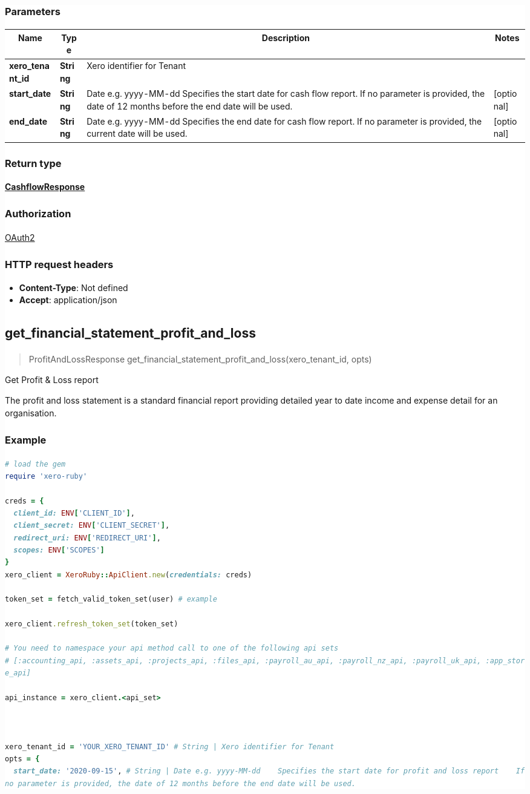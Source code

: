 ### Parameters


Name | Type | Description  | Notes
------------- | ------------- | ------------- | -------------
 **xero_tenant_id** | **String**| Xero identifier for Tenant | 
 **start_date** | **String**| Date e.g. yyyy-MM-dd    Specifies the start date for cash flow report.    If no parameter is provided, the date of 12 months before the end date will be used. | [optional] 
 **end_date** | **String**| Date e.g. yyyy-MM-dd    Specifies the end date for cash flow report.    If no parameter is provided, the current date will be used. | [optional] 

### Return type

[**CashflowResponse**](CashflowResponse.md)

### Authorization

[OAuth2](../README.md#OAuth2)

### HTTP request headers

- **Content-Type**: Not defined
- **Accept**: application/json


## get_financial_statement_profit_and_loss

> ProfitAndLossResponse get_financial_statement_profit_and_loss(xero_tenant_id, opts)

Get Profit & Loss report

The profit and loss statement is a standard financial report providing detailed year to date income and expense detail for an organisation.

### Example

```ruby
# load the gem
require 'xero-ruby'

creds = {
  client_id: ENV['CLIENT_ID'],
  client_secret: ENV['CLIENT_SECRET'],
  redirect_uri: ENV['REDIRECT_URI'],
  scopes: ENV['SCOPES']
}
xero_client = XeroRuby::ApiClient.new(credentials: creds)

token_set = fetch_valid_token_set(user) # example

xero_client.refresh_token_set(token_set)

# You need to namespace your api method call to one of the following api sets
# [:accounting_api, :assets_api, :projects_api, :files_api, :payroll_au_api, :payroll_nz_api, :payroll_uk_api, :app_store_api]

api_instance = xero_client.<api_set>



xero_tenant_id = 'YOUR_XERO_TENANT_ID' # String | Xero identifier for Tenant
opts = {
  start_date: '2020-09-15', # String | Date e.g. yyyy-MM-dd    Specifies the start date for profit and loss report    If no parameter is provided, the date of 12 months before the end date will be used.
```